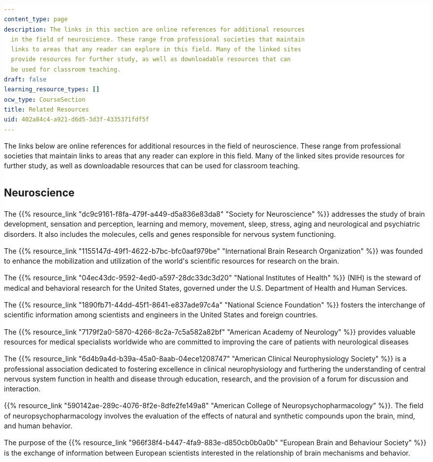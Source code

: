 ```yaml
---
content_type: page
description: The links in this section are online references for additional resources
  in the field of neuroscience. These range from professional societies that maintain
  links to areas that any reader can explore in this field. Many of the linked sites
  provide resources for further study, as well as downloadable resources that can
  be used for classroom teaching.
draft: false
learning_resource_types: []
ocw_type: CourseSection
title: Related Resources
uid: 402a84c4-a921-d6d5-3d3f-4335371fdf5f
---
```

The links below are online references for additional resources in the field of neuroscience. These range from professional societies that maintain links to areas that any reader can explore in this field. Many of the linked sites provide resources for further study, as well as downloadable resources that can be used for classroom teaching.

## Neuroscience

The {{% resource_link "dc9c9161-f8fa-479f-a449-d5a836e83da8" "Society for Neuroscience" %}} addresses the study of brain development, sensation and perception, learning and memory, movement, sleep, stress, aging and neurological and psychiatric disorders. It also includes the molecules, cells and genes responsible for nervous system functioning.

The {{% resource_link "1155147d-49f1-4622-b7bc-bfc0aaf979be" "International Brain Research Organization" %}} was founded to enhance the mobilization and utilization of the world's scientific resources for research on the brain.

The {{% resource_link "04ec43dc-9592-4ed0-a597-28dc33dc3d20" "National Institutes of Health" %}} (NIH) is the steward of medical and behavioral research for the United States, governed under the U.S. Department of Health and Human Services.

The {{% resource_link "1890fb71-44dd-45f1-8641-e837ade97c4a" "National Science Foundation" %}} fosters the interchange of scientific information among scientists and engineers in the United States and foreign countries.

The {{% resource_link "7179f2a0-5870-4266-8c2a-7c5a582a82bf" "American Academy of Neurology" %}} provides valuable resources for medical specialists worldwide who are committed to improving the care of patients with neurological diseases

The {{% resource_link "6d4b9a4d-b39a-45a0-8aab-04ece1208747" "American Clinical Neurophysiology Society" %}} is a professional association dedicated to fostering excellence in clinical neurophysiology and furthering the understanding of central nervous system function in health and disease through education, research, and the provision of a forum for discussion and interaction.

{{% resource_link "590142ae-289c-4076-8f2e-8dfe2fe149a8" "American College of Neuropsychopharmacology" %}}. The field of neuropsychopharmacology involves the evaluation of the effects of natural and synthetic compounds upon the brain, mind, and human behavior.

The purpose of the {{% resource_link "966f38f4-b447-4fa9-883e-d850cb0b0a0b" "European Brain and Behaviour Society" %}} is the exchange of information between European scientists interested in the relationship of brain mechanisms and behavior.
